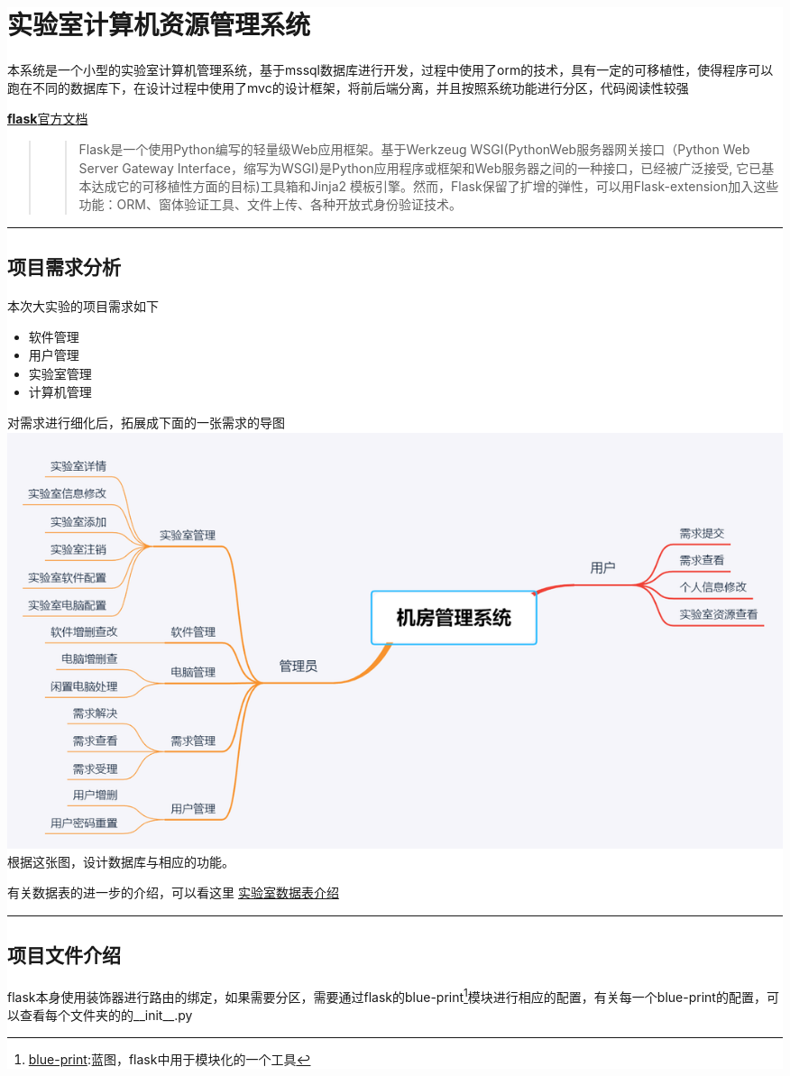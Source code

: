 # 实验室计算机资源管理系统
本系统是一个小型的实验室计算机管理系统，基于mssql数据库进行开发，过程中使用了orm的技术，具有一定的可移植性，使得程序可以跑在不同的数据库下，在设计过程中使用了mvc的设计框架，将前后端分离，并且按照系统功能进行分区，代码阅读性较强  


[**flask**官方文档](http://docs.jinkan.org/docs/flask/)  
>>Flask是一个使用Python编写的轻量级Web应用框架。基于Werkzeug WSGI(PythonWeb服务器网关接口（Python Web Server Gateway Interface，缩写为WSGI)是Python应用程序或框架和Web服务器之间的一种接口，已经被广泛接受, 它已基本达成它的可移植性方面的目标)工具箱和Jinja2 模板引擎。然而，Flask保留了扩增的弹性，可以用Flask-extension加入这些功能：ORM、窗体验证工具、文件上传、各种开放式身份验证技术。

---
## 项目需求分析
本次大实验的项目需求如下 
- 软件管理
- 用户管理
- 实验室管理
- 计算机管理

对需求进行细化后，拓展成下面的一张需求的导图  
![](img/需求分析.png)
根据这张图，设计数据库与相应的功能。  

有关数据表的进一步的介绍，可以看这里
[实验室数据表介绍](用户文档.md)    

---
## 项目文件介绍
flask本身使用装饰器进行路由的绑定，如果需要分区，需要通过flask的blue-print[^1]模块进行相应的配置，有关每一个blue-print的配置，可以查看每个文件夹的的__init__.py  


[^1]: [blue-print](http://docs.jinkan.org/docs/flask/blueprints.html):蓝图，flask中用于模块化的一个工具
[^2]: [视图函数](http://docs.jinkan.org/docs/flask/tutorial/views.html): flask中利用python的装饰器将函数绑定到指定的路由上，用于访问该路由就会调用对应的端点函数